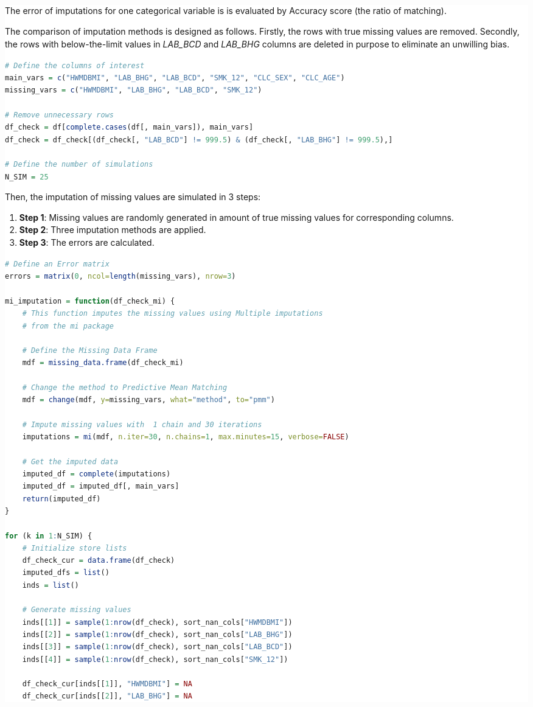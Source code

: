 The error of imputations for one categorical variable is is evaluated by
Accuracy score (the ratio of matching).

The comparison of imputation methods is designed as follows. Firstly,
the rows with true missing values are removed. Secondly, the rows with
below-the-limit values in *LAB\_BCD* and *LAB\_BHG* columns are deleted
in purpose to eliminate an unwilling bias.

``` r
# Define the columns of interest
main_vars = c("HWMDBMI", "LAB_BHG", "LAB_BCD", "SMK_12", "CLC_SEX", "CLC_AGE")
missing_vars = c("HWMDBMI", "LAB_BHG", "LAB_BCD", "SMK_12")

# Remove unnecessary rows
df_check = df[complete.cases(df[, main_vars]), main_vars]
df_check = df_check[(df_check[, "LAB_BCD"] != 999.5) & (df_check[, "LAB_BHG"] != 999.5),]

# Define the number of simulations
N_SIM = 25
```

Then, the imputation of missing values are simulated in 3 steps:

1.  **Step 1**: Missing values are randomly generated in amount of true
    missing values for corresponding columns.
2.  **Step 2**: Three imputation methods are applied.
3.  **Step 3**: The errors are calculated.



``` r
# Define an Error matrix
errors = matrix(0, ncol=length(missing_vars), nrow=3)

mi_imputation = function(df_check_mi) {
    # This function imputes the missing values using Multiple imputations
    # from the mi package
    
    # Define the Missing Data Frame
    mdf = missing_data.frame(df_check_mi)
    
    # Change the method to Predictive Mean Matching
    mdf = change(mdf, y=missing_vars, what="method", to="pmm")
    
    # Impute missing values with  1 chain and 30 iterations
    imputations = mi(mdf, n.iter=30, n.chains=1, max.minutes=15, verbose=FALSE)
    
    # Get the imputed data
    imputed_df = complete(imputations)
    imputed_df = imputed_df[, main_vars]
    return(imputed_df)
}

for (k in 1:N_SIM) {
    # Initialize store lists
    df_check_cur = data.frame(df_check)
    imputed_dfs = list()
    inds = list()
    
    # Generate missing values
    inds[[1]] = sample(1:nrow(df_check), sort_nan_cols["HWMDBMI"])
    inds[[2]] = sample(1:nrow(df_check), sort_nan_cols["LAB_BHG"])
    inds[[3]] = sample(1:nrow(df_check), sort_nan_cols["LAB_BCD"])
    inds[[4]] = sample(1:nrow(df_check), sort_nan_cols["SMK_12"])
    
    df_check_cur[inds[[1]], "HWMDBMI"] = NA
    df_check_cur[inds[[2]], "LAB_BHG"] = NA
```